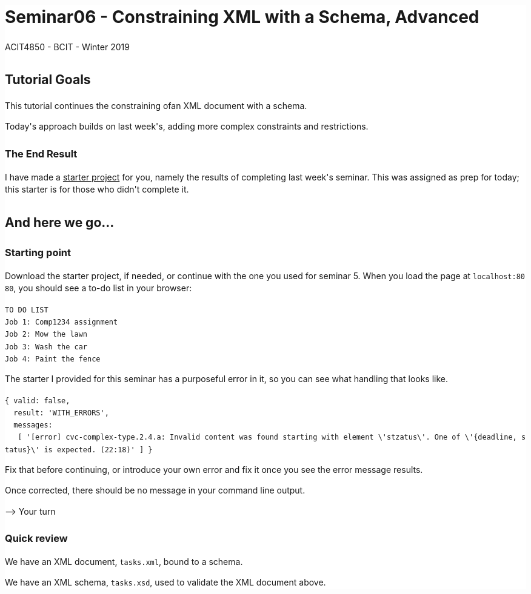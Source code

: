 # Seminar06 - Constraining XML with a Schema, Advanced
ACIT4850 - BCIT - Winter 2019

## Tutorial Goals

This tutorial continues the constraining ofan XML document with a schema.

Today's approach builds on last week's, adding more complex constraints
and restrictions.

### The End Result

I have made a [starter project](/download/seminar06starter.zip)
for you, namely the results of completing last week's seminar.
This was assigned as prep for today; this starter is for those who
didn't complete it.

## And here we go...

### Starting point

Download the starter project, if needed, or continue with
the one you used for seminar 5. 
When you load the page at `localhost:8080`, you should see a to-do list
in your browser:

    TO DO LIST
    Job 1: Comp1234 assignment
    Job 2: Mow the lawn
    Job 3: Wash the car
    Job 4: Paint the fence

The starter I provided for this seminar has a purposeful error
in it, so you can see what handling that looks like.

    { valid: false,
      result: 'WITH_ERRORS',
      messages:
       [ '[error] cvc-complex-type.2.4.a: Invalid content was found starting with element \'stzatus\'. One of \'{deadline, status}\' is expected. (22:18)' ] }

Fix that before continuing, or introduce your own error and fix it once
you see the error message results.

Once corrected, there should be no message in your command line output.

--> Your turn

### Quick review

We have an XML document, `tasks.xml`, bound to a schema.

We have an XML schema, `tasks.xsd`, used to validate the XML document above.

